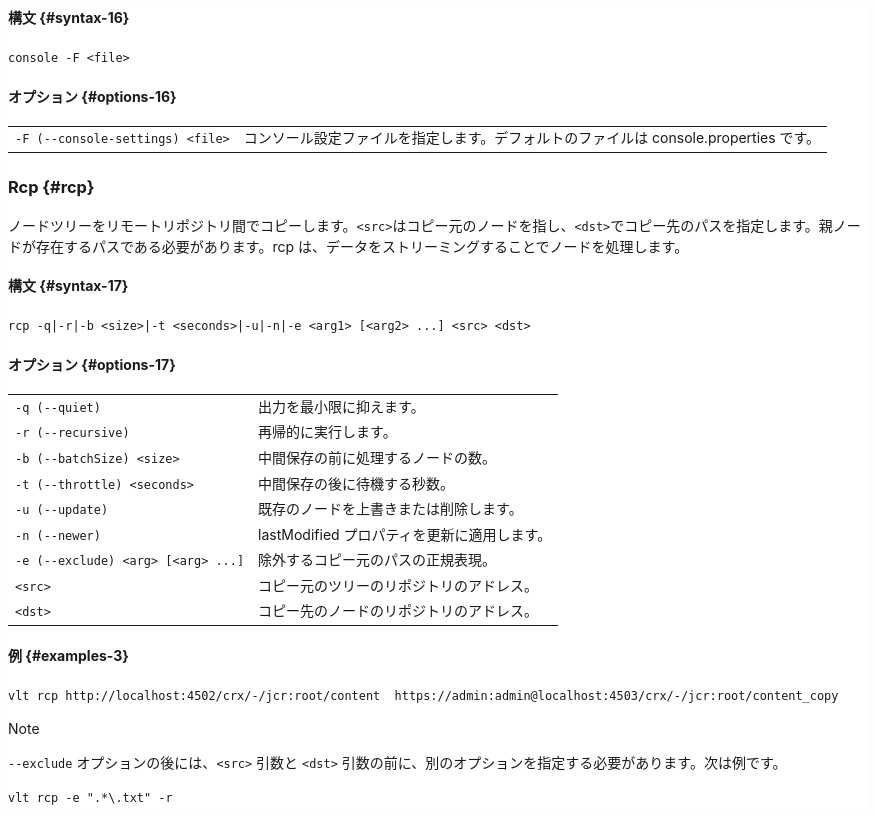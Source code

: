 #### 構文 {#syntax-16}

```shell
console -F <file>
```

#### オプション {#options-16}

|  |  |
|--- |--- |
| `-F (--console-settings) <file>` | コンソール設定ファイルを指定します。デフォルトのファイルは console.properties です。 |

### Rcp {#rcp}

ノードツリーをリモートリポジトリ間でコピーします。`<src>`はコピー元のノードを指し、`<dst>`でコピー先のパスを指定します。親ノードが存在するパスである必要があります。rcp は、データをストリーミングすることでノードを処理します。

#### 構文 {#syntax-17}

```shell
rcp -q|-r|-b <size>|-t <seconds>|-u|-n|-e <arg1> [<arg2> ...] <src> <dst>
```

#### オプション {#options-17}

|  |  |
|--- |--- |
| `-q (--quiet)` | 出力を最小限に抑えます。 |
| `-r (--recursive)` | 再帰的に実行します。 |
| `-b (--batchSize) <size>` | 中間保存の前に処理するノードの数。 |
| `-t (--throttle) <seconds>` | 中間保存の後に待機する秒数。 |
| `-u (--update)` | 既存のノードを上書きまたは削除します。 |
| `-n (--newer)` | lastModified プロパティを更新に適用します。 |
| `-e (--exclude) <arg> [<arg> ...]` | 除外するコピー元のパスの正規表現。 |
| `<src>` | コピー元のツリーのリポジトリのアドレス。 |
| `<dst>` | コピー先のノードのリポジトリのアドレス。 |

#### 例 {#examples-3}

```shell
vlt rcp http://localhost:4502/crx/-/jcr:root/content  https://admin:admin@localhost:4503/crx/-/jcr:root/content_copy  
```

>[!NOTE]
>
>`--exclude` オプションの後には、`<src>` 引数と `<dst>` 引数の前に、別のオプションを指定する必要があります。次は例です。
>
>`vlt rcp -e ".*\.txt" -r`
